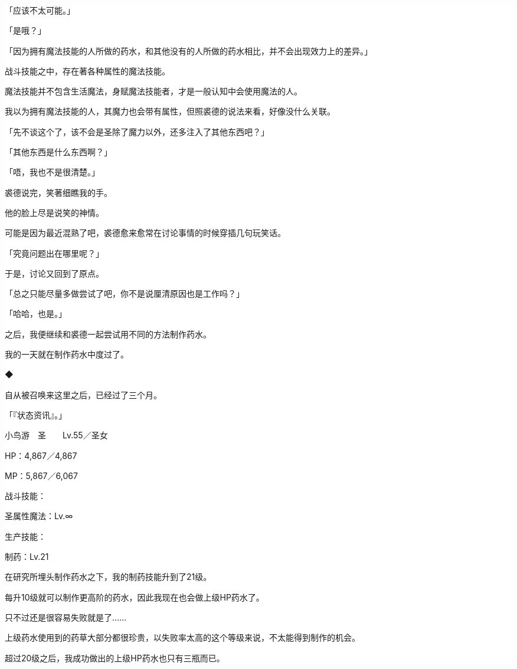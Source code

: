 「应该不太可能。」

「是哦？」

「因为拥有魔法技能的人所做的药水，和其他没有的人所做的药水相比，并不会出现效力上的差异。」

战斗技能之中，存在著各种属性的魔法技能。

魔法技能并不包含生活魔法，身赋魔法技能者，才是一般认知中会使用魔法的人。

我以为拥有魔法技能的人，其魔力也会带有属性，但照裘德的说法来看，好像没什么关联。

「先不谈这个了，该不会是圣除了魔力以外，还多注入了其他东西吧？」

「其他东西是什么东西啊？」

「唔，我也不是很清楚。」

裘德说完，笑著细瞧我的手。

他的脸上尽是说笑的神情。

可能是因为最近混熟了吧，裘德愈来愈常在讨论事情的时候穿插几句玩笑话。

「究竟问题出在哪里呢？」

于是，讨论又回到了原点。

「总之只能尽量多做尝试了吧，你不是说厘清原因也是工作吗？」

「哈哈，也是。」

之后，我便继续和裘德一起尝试用不同的方法制作药水。

我的一天就在制作药水中度过了。

◆

自从被召唤来这里之后，已经过了三个月。

「『状态资讯』。」

小鸟游　圣　　Lv.55／圣女

HP：4,867／4,867

MP：5,867／6,067

战斗技能：

圣属性魔法：Lv.∞

生产技能：

制药：Lv.21

在研究所埋头制作药水之下，我的制药技能升到了21级。

每升10级就可以制作更高阶的药水，因此我现在也会做上级HP药水了。

只不过还是很容易失败就是了……

上级药水使用到的药草大部分都很珍贵，以失败率太高的这个等级来说，不太能得到制作的机会。

超过20级之后，我成功做出的上级HP药水也只有三瓶而已。
